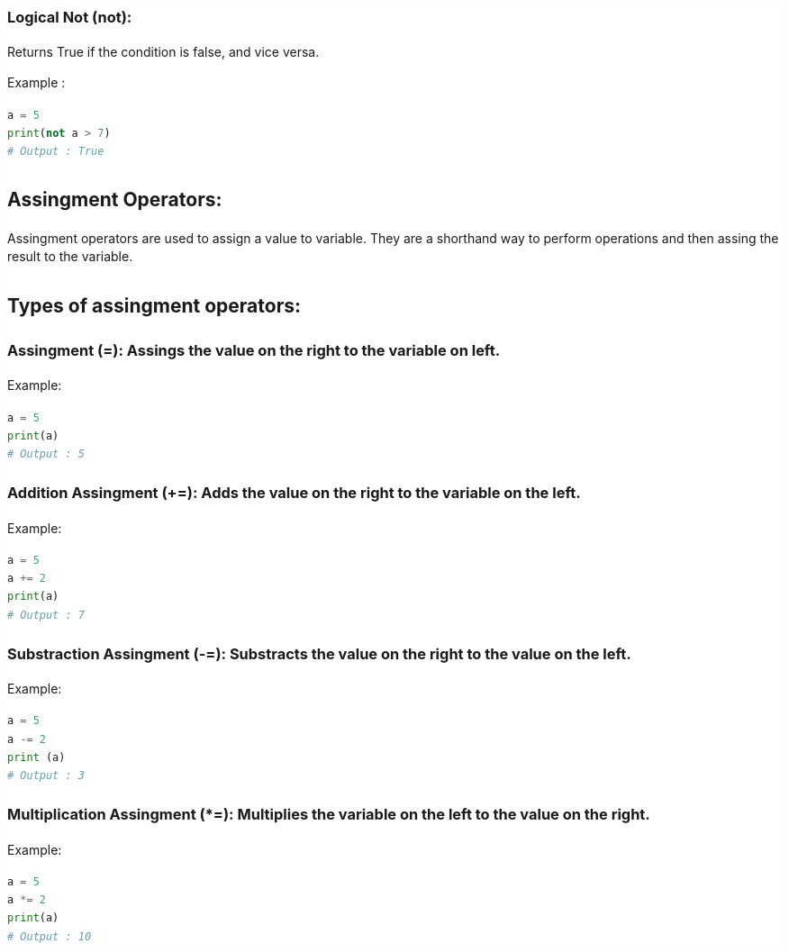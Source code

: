 ### Logical Not (not):
Returns True if the condition is false, and vice versa.

Example :
```python
a = 5
print(not a > 7)
# Output : True
```

## Assingment Operators:
Assingment operators are used to assign a value to variable. They are a shorthand way to perform operations and then assing the result to the variable.

## Types of assingment operators:
### Assingment (=): Assings the value on the right to the variable on left.

Example:
```python
a = 5
print(a)
# Output : 5
```

### Addition Assingment (+=): Adds the value on the right to the variable on the left.

Example:
```python
a = 5
a += 2
print(a)
# Output : 7
```

### Substraction Assingment (-=): Substracts the value on the right to the value on the left.

Example:
```python
a = 5
a -= 2
print (a)
# Output : 3
```

### Multiplication Assingment (*=): Multiplies the variable on the left to the value on the right.
Example: 
```python
a = 5
a *= 2
print(a)
# Output : 10
```
